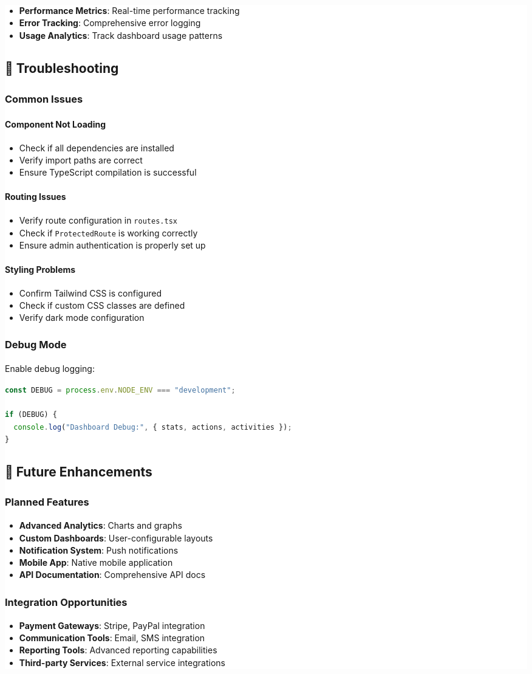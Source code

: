 - **Performance Metrics**: Real-time performance tracking
- **Error Tracking**: Comprehensive error logging
- **Usage Analytics**: Track dashboard usage patterns

## 🐛 Troubleshooting

### **Common Issues**

#### **Component Not Loading**

- Check if all dependencies are installed
- Verify import paths are correct
- Ensure TypeScript compilation is successful

#### **Routing Issues**

- Verify route configuration in `routes.tsx`
- Check if `ProtectedRoute` is working correctly
- Ensure admin authentication is properly set up

#### **Styling Problems**

- Confirm Tailwind CSS is configured
- Check if custom CSS classes are defined
- Verify dark mode configuration

### **Debug Mode**

Enable debug logging:

```typescript
const DEBUG = process.env.NODE_ENV === "development";

if (DEBUG) {
  console.log("Dashboard Debug:", { stats, actions, activities });
}
```

## 🔮 Future Enhancements

### **Planned Features**

- **Advanced Analytics**: Charts and graphs
- **Custom Dashboards**: User-configurable layouts
- **Notification System**: Push notifications
- **Mobile App**: Native mobile application
- **API Documentation**: Comprehensive API docs

### **Integration Opportunities**

- **Payment Gateways**: Stripe, PayPal integration
- **Communication Tools**: Email, SMS integration
- **Reporting Tools**: Advanced reporting capabilities
- **Third-party Services**: External service integrations
